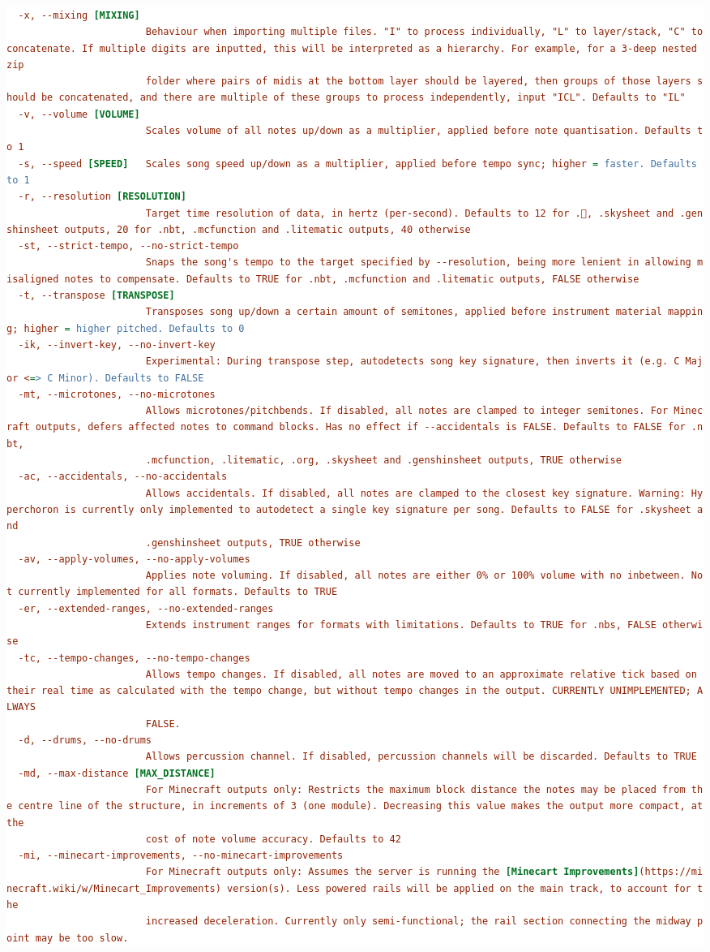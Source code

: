 ```ini
  -x, --mixing [MIXING]
                        Behaviour when importing multiple files. "I" to process individually, "L" to layer/stack, "C" to concatenate. If multiple digits are inputted, this will be interpreted as a hierarchy. For example, for a 3-deep nested zip
                        folder where pairs of midis at the bottom layer should be layered, then groups of those layers should be concatenated, and there are multiple of these groups to process independently, input "ICL". Defaults to "IL"
  -v, --volume [VOLUME]
                        Scales volume of all notes up/down as a multiplier, applied before note quantisation. Defaults to 1
  -s, --speed [SPEED]   Scales song speed up/down as a multiplier, applied before tempo sync; higher = faster. Defaults to 1
  -r, --resolution [RESOLUTION]
                        Target time resolution of data, in hertz (per-second). Defaults to 12 for .🗿, .skysheet and .genshinsheet outputs, 20 for .nbt, .mcfunction and .litematic outputs, 40 otherwise
  -st, --strict-tempo, --no-strict-tempo
                        Snaps the song's tempo to the target specified by --resolution, being more lenient in allowing misaligned notes to compensate. Defaults to TRUE for .nbt, .mcfunction and .litematic outputs, FALSE otherwise
  -t, --transpose [TRANSPOSE]
                        Transposes song up/down a certain amount of semitones, applied before instrument material mapping; higher = higher pitched. Defaults to 0
  -ik, --invert-key, --no-invert-key
                        Experimental: During transpose step, autodetects song key signature, then inverts it (e.g. C Major <=> C Minor). Defaults to FALSE
  -mt, --microtones, --no-microtones
                        Allows microtones/pitchbends. If disabled, all notes are clamped to integer semitones. For Minecraft outputs, defers affected notes to command blocks. Has no effect if --accidentals is FALSE. Defaults to FALSE for .nbt,
                        .mcfunction, .litematic, .org, .skysheet and .genshinsheet outputs, TRUE otherwise
  -ac, --accidentals, --no-accidentals
                        Allows accidentals. If disabled, all notes are clamped to the closest key signature. Warning: Hyperchoron is currently only implemented to autodetect a single key signature per song. Defaults to FALSE for .skysheet and
                        .genshinsheet outputs, TRUE otherwise
  -av, --apply-volumes, --no-apply-volumes
                        Applies note voluming. If disabled, all notes are either 0% or 100% volume with no inbetween. Not currently implemented for all formats. Defaults to TRUE
  -er, --extended-ranges, --no-extended-ranges
                        Extends instrument ranges for formats with limitations. Defaults to TRUE for .nbs, FALSE otherwise
  -tc, --tempo-changes, --no-tempo-changes
                        Allows tempo changes. If disabled, all notes are moved to an approximate relative tick based on their real time as calculated with the tempo change, but without tempo changes in the output. CURRENTLY UNIMPLEMENTED; ALWAYS
                        FALSE.
  -d, --drums, --no-drums
                        Allows percussion channel. If disabled, percussion channels will be discarded. Defaults to TRUE
  -md, --max-distance [MAX_DISTANCE]
                        For Minecraft outputs only: Restricts the maximum block distance the notes may be placed from the centre line of the structure, in increments of 3 (one module). Decreasing this value makes the output more compact, at the
                        cost of note volume accuracy. Defaults to 42
  -mi, --minecart-improvements, --no-minecart-improvements
                        For Minecraft outputs only: Assumes the server is running the [Minecart Improvements](https://minecraft.wiki/w/Minecart_Improvements) version(s). Less powered rails will be applied on the main track, to account for the
                        increased deceleration. Currently only semi-functional; the rail section connecting the midway point may be too slow.
```